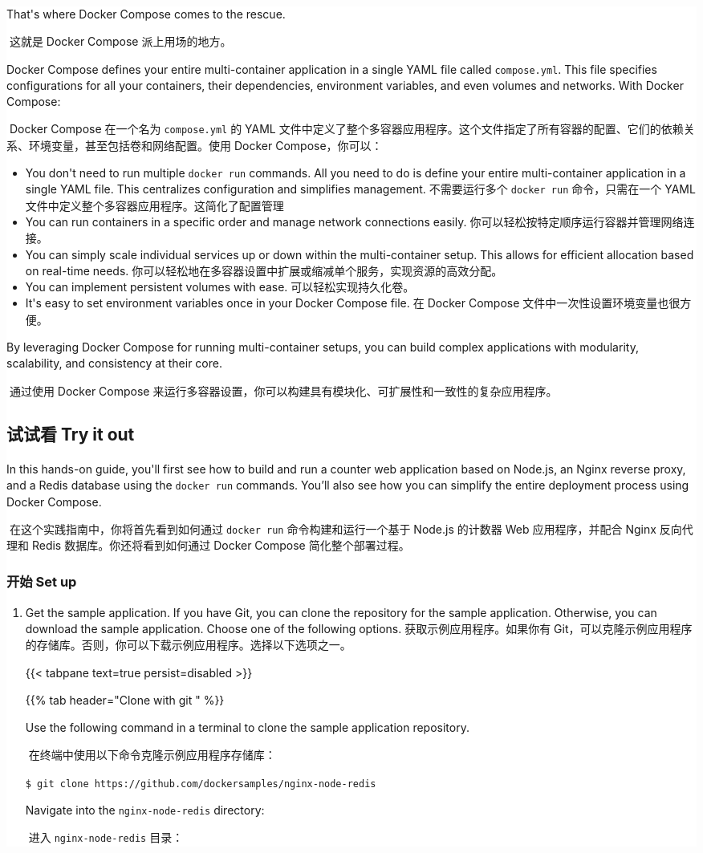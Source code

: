 
That's where Docker Compose comes to the rescue.

​	这就是 Docker Compose 派上用场的地方。

Docker Compose defines your entire multi-container application in a single YAML file called `compose.yml`. This file specifies configurations for all your containers, their dependencies, environment variables, and even volumes and networks. With Docker Compose:

​	Docker Compose 在一个名为 `compose.yml` 的 YAML 文件中定义了整个多容器应用程序。这个文件指定了所有容器的配置、它们的依赖关系、环境变量，甚至包括卷和网络配置。使用 Docker Compose，你可以：

- You don't need to run multiple `docker run` commands. All you need to do is define your entire multi-container application in a single YAML file. This centralizes configuration and simplifies management. 不需要运行多个 `docker run` 命令，只需在一个 YAML 文件中定义整个多容器应用程序。这简化了配置管理
- You can run containers in a specific order and manage network connections easily. 你可以轻松按特定顺序运行容器并管理网络连接。
- You can simply scale individual services up or down within the multi-container setup. This allows for efficient allocation based on real-time needs. 你可以轻松地在多容器设置中扩展或缩减单个服务，实现资源的高效分配。
- You can implement persistent volumes with ease. 可以轻松实现持久化卷。
- It's easy to set environment variables once in your Docker Compose file. 在 Docker Compose 文件中一次性设置环境变量也很方便。

By leveraging Docker Compose for running multi-container setups, you can build complex applications with modularity, scalability, and consistency at their core.

​	通过使用 Docker Compose 来运行多容器设置，你可以构建具有模块化、可扩展性和一致性的复杂应用程序。

## 试试看 Try it out

In this hands-on guide, you'll first see how to build and run a counter web application based on Node.js, an Nginx reverse proxy, and a Redis database using the `docker run` commands. You’ll also see how you can simplify the entire deployment process using Docker Compose.

​	在这个实践指南中，你将首先看到如何通过 `docker run` 命令构建和运行一个基于 Node.js 的计数器 Web 应用程序，并配合 Nginx 反向代理和 Redis 数据库。你还将看到如何通过 Docker Compose 简化整个部署过程。

### 开始 Set up

1. Get the sample application. If you have Git, you can clone the repository for the sample application. Otherwise, you can download the sample application. Choose one of the following options. 获取示例应用程序。如果你有 Git，可以克隆示例应用程序的存储库。否则，你可以下载示例应用程序。选择以下选项之一。

   {{< tabpane text=true persist=disabled >}}

   {{% tab header="Clone with git " %}}

   Use the following command in a terminal to clone the sample application repository.

   ​	在终端中使用以下命令克隆示例应用程序存储库：

   ```console
   $ git clone https://github.com/dockersamples/nginx-node-redis
   ```

   Navigate into the `nginx-node-redis` directory:

   ​	进入 `nginx-node-redis` 目录：
